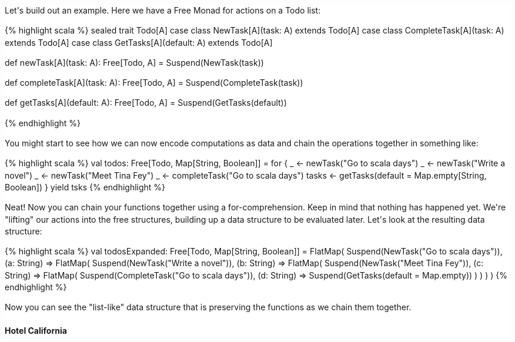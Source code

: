 Let's build out an example. Here we have a Free Monad for actions on a Todo list:

{% highlight scala %}
sealed trait Todo[A]
case class NewTask[A](task: A) extends Todo[A]
case class CompleteTask[A](task: A) extends Todo[A]
case class GetTasks[A](default: A) extends Todo[A]

def newTask[A](task: A): Free[Todo, A] = Suspend(NewTask(task))

def completeTask[A](task: A): Free[Todo, A] = Suspend(CompleteTask(task))

def getTasks[A](default: A): Free[Todo, A] = Suspend(GetTasks(default))

{% endhighlight %}

You might start to see how we can now encode computations as data and chain the operations together in something like:

{% highlight scala %}
val todos: Free[Todo, Map[String, Boolean]] =
  for {
    _     <- newTask("Go to scala days")
    _     <- newTask("Write a novel")
    _     <- newTask("Meet Tina Fey")
    _     <- completeTask("Go to scala days")
    tasks <- getTasks(default = Map.empty[String, Boolean])
  } yield tsks
{% endhighlight %}

Neat! Now you can chain your functions together using a for-comprehension. Keep in mind that nothing has happened yet. We're "lifting" our actions into the free structures, building up a data structure to be evaluated later. Let's look at the resulting data structure:

{% highlight scala %}
val todosExpanded: Free[Todo, Map[String, Boolean]] =
  FlatMap(
    Suspend(NewTask("Go to scala days")), (a: String) =>
    FlatMap(
      Suspend(NewTask("Write a novel")), (b: String) =>
      FlatMap(
        Suspend(NewTask("Meet Tina Fey")), (c: String) =>
        FlatMap(
          Suspend(CompleteTask("Go to scala days")), (d: String) =>
          Suspend(GetTasks(default = Map.empty))
        )
      )
    )
  )
{% endhighlight %}

Now you can see the "list-like" data structure that is preserving the functions as we chain them together. 

#### Hotel California


[^1]: [https://en.wikipedia.org/wiki/Free_object](https://en.wikipedia.org/wiki/Free_object)
[^2]: [https://hackage.haskell.org/package/free](https://hackage.haskell.org/package/free)
[^3]: [https://softwaremill.com/free-monads/](https://softwaremill.com/free-monads/)
[^4]: [https://github.com/robinske/monad-examples/blob/master/src/main/scala/me/krobinson/Free.scala](https://github.com/robinske/monad-examples/blob/master/src/main/scala/me/krobinson/Free.scala)